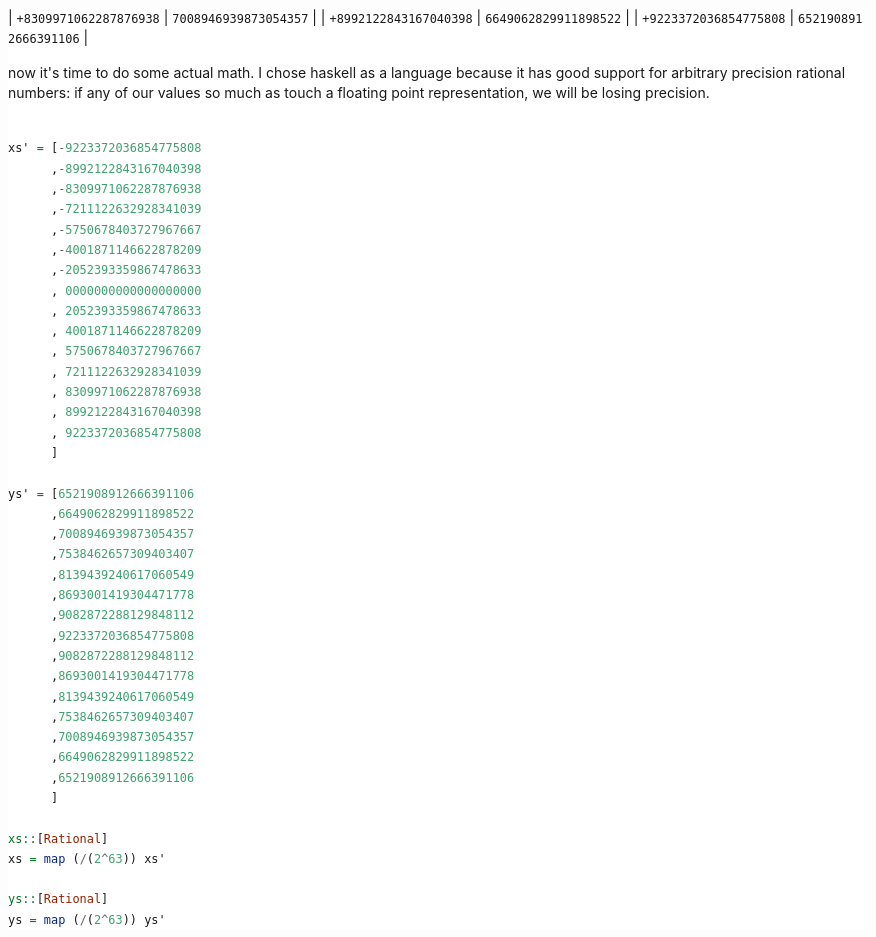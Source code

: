  | `+8309971062287876938`  | `7008946939873054357` |
 | `+8992122843167040398`  | `6649062829911898522` |
 | `+9223372036854775808`  | `6521908912666391106` |

now it's time to do some actual math. I chose haskell as a language because it has
good support for arbitrary precision rational numbers: if any of our values so
much as touch a floating point representation, we will be losing precision.

```haskell

xs' = [-9223372036854775808
      ,-8992122843167040398
      ,-8309971062287876938
      ,-7211122632928341039
      ,-5750678403727967667
      ,-4001871146622878209
      ,-2052393359867478633
      , 0000000000000000000
      , 2052393359867478633
      , 4001871146622878209
      , 5750678403727967667
      , 7211122632928341039
      , 8309971062287876938
      , 8992122843167040398
      , 9223372036854775808
      ]

ys' = [6521908912666391106
      ,6649062829911898522
      ,7008946939873054357
      ,7538462657309403407
      ,8139439240617060549
      ,8693001419304471778
      ,9082872288129848112
      ,9223372036854775808
      ,9082872288129848112
      ,8693001419304471778
      ,8139439240617060549
      ,7538462657309403407
      ,7008946939873054357
      ,6649062829911898522
      ,6521908912666391106
      ]

xs::[Rational]
xs = map (/(2^63)) xs'

ys::[Rational]
ys = map (/(2^63)) ys'

```
